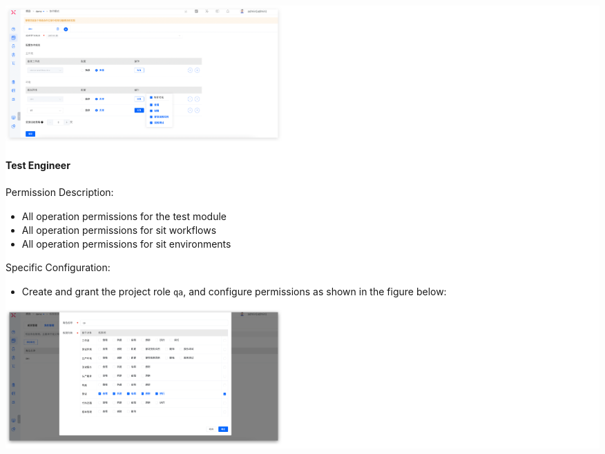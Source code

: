 <img src="../../_images/permission_5.png" width="400">

#### Test Engineer
Permission Description:
- All operation permissions for the test module
- All operation permissions for sit workflows
- All operation permissions for sit environments

Specific Configuration:
- Create and grant the project role `qa`, and configure permissions as shown in the figure below:

<img src="../../_images/permission_6.png" width="400">